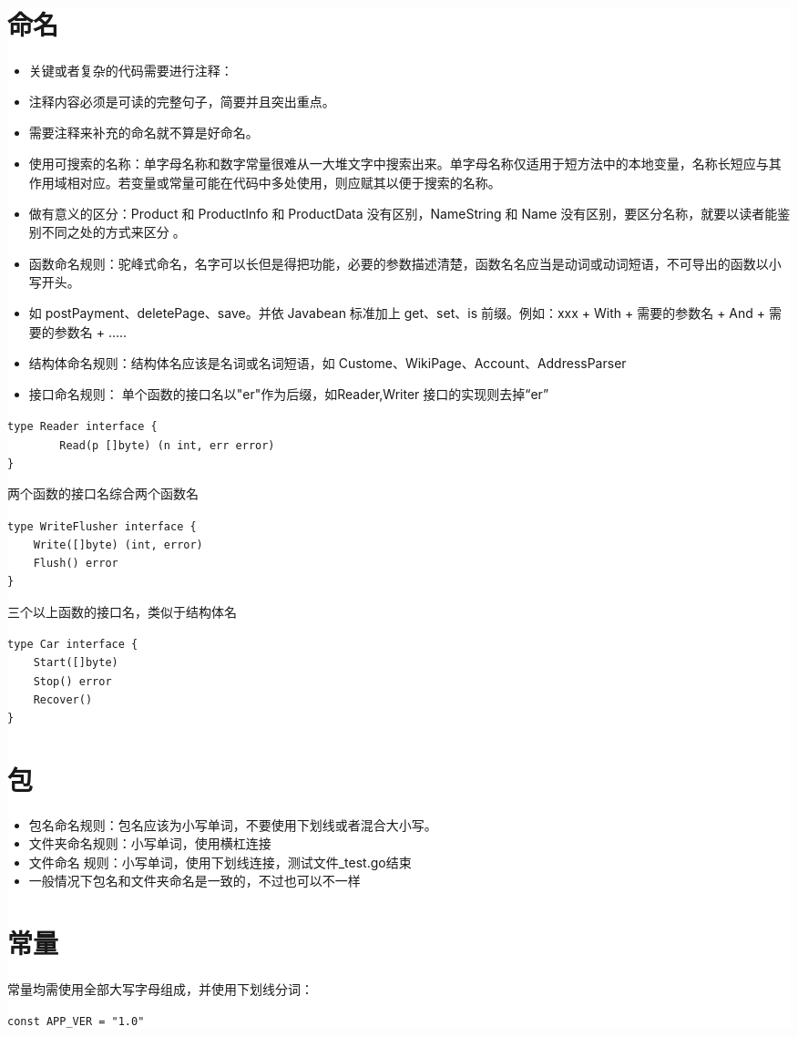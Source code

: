 # 命名

* 关键或者复杂的代码需要进行注释：
* 注释内容必须是可读的完整句子，简要并且突出重点。
* 需要注释来补充的命名就不算是好命名。
* 使用可搜索的名称：单字母名称和数字常量很难从一大堆文字中搜索出来。单字母名称仅适用于短方法中的本地变量，名称长短应与其作用域相对应。若变量或常量可能在代码中多处使用，则应赋其以便于搜索的名称。
* 做有意义的区分：Product 和 ProductInfo 和 ProductData 没有区别，NameString 和 Name 没有区别，要区分名称，就要以读者能鉴别不同之处的方式来区分 。
* 函数命名规则：驼峰式命名，名字可以长但是得把功能，必要的参数描述清楚，函数名名应当是动词或动词短语，不可导出的函数以小写开头。
* 如 postPayment、deletePage、save。并依 Javabean 标准加上 get、set、is 前缀。例如：xxx + With + 需要的参数名 + And + 需要的参数名 + …..
* 结构体命名规则：结构体名应该是名词或名词短语，如 Custome、WikiPage、Account、AddressParser

* 接口命名规则： 单个函数的接口名以"er"作为后缀，如Reader,Writer 接口的实现则去掉“er”

```
type Reader interface {
        Read(p []byte) (n int, err error)
}
```

两个函数的接口名综合两个函数名

```
type WriteFlusher interface {
    Write([]byte) (int, error)
    Flush() error
}
```

三个以上函数的接口名，类似于结构体名

```
type Car interface {
    Start([]byte)
    Stop() error
    Recover()
}
```

# 包

* 包名命名规则：包名应该为小写单词，不要使用下划线或者混合大小写。
* 文件夹命名规则：小写单词，使用横杠连接
* 文件命名 规则：小写单词，使用下划线连接，测试文件_test.go结束
* 一般情况下包名和文件夹命名是一致的，不过也可以不一样

# 常量

常量均需使用全部大写字母组成，并使用下划线分词：

```
const APP_VER = "1.0"
```

